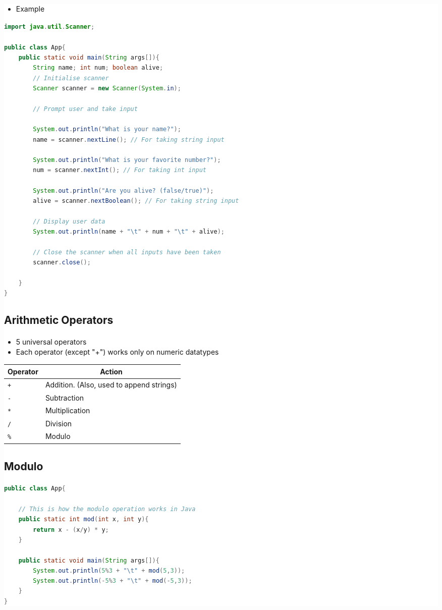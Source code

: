 - Example

```java
import java.util.Scanner;

public class App{
    public static void main(String args[]){
        String name; int num; boolean alive;
        // Initialise scanner
        Scanner scanner = new Scanner(System.in);

        // Prompt user and take input

        System.out.println("What is your name?");
        name = scanner.nextLine(); // For taking string input

        System.out.println("What is your favorite number?");
        num = scanner.nextInt(); // For taking int input

        System.out.println("Are you alive? (false/true)");
        alive = scanner.nextBoolean(); // For taking string input

        // Display user data
        System.out.println(name + "\t" + num + "\t" + alive);

        // Close the scanner when all inputs have been taken
        scanner.close();

    }
}
```

## Arithmetic Operators

- 5 universal operators
- Each operator (except "+") works only on numeric datatypes

| Operator | Action                                   |
| -------- | ---------------------------------------- |
| `+`      | Addition. (Also, used to append strings) |
| `-`      | Subtraction                              |
| `*`      | Multiplication                           |
| `/`      | Division                                 |
| `%`      | Modulo                                   |

## Modulo

```java
public class App{

    // This is how the modulo operation works in Java
    public static int mod(int x, int y){
        return x - (x/y) * y;
    }

    public static void main(String args[]){
        System.out.println(5%3 + "\t" + mod(5,3));
        System.out.println(-5%3 + "\t" + mod(-5,3));
    }
}
```
